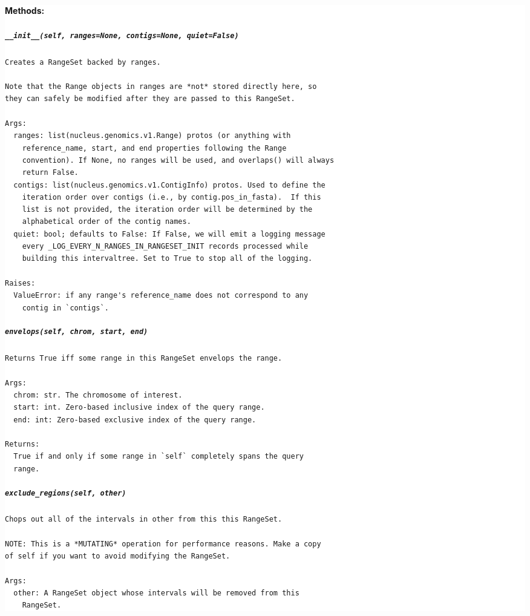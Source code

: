 ```
```

#### Methods:
<a name="__init__"></a>
##### `__init__(self, ranges=None, contigs=None, quiet=False)`
```
Creates a RangeSet backed by ranges.

Note that the Range objects in ranges are *not* stored directly here, so
they can safely be modified after they are passed to this RangeSet.

Args:
  ranges: list(nucleus.genomics.v1.Range) protos (or anything with
    reference_name, start, and end properties following the Range
    convention). If None, no ranges will be used, and overlaps() will always
    return False.
  contigs: list(nucleus.genomics.v1.ContigInfo) protos. Used to define the
    iteration order over contigs (i.e., by contig.pos_in_fasta).  If this
    list is not provided, the iteration order will be determined by the
    alphabetical order of the contig names.
  quiet: bool; defaults to False: If False, we will emit a logging message
    every _LOG_EVERY_N_RANGES_IN_RANGESET_INIT records processed while
    building this intervaltree. Set to True to stop all of the logging.

Raises:
  ValueError: if any range's reference_name does not correspond to any
    contig in `contigs`.
```

<a name="envelops"></a>
##### `envelops(self, chrom, start, end)`
```
Returns True iff some range in this RangeSet envelops the range.

Args:
  chrom: str. The chromosome of interest.
  start: int. Zero-based inclusive index of the query range.
  end: int: Zero-based exclusive index of the query range.

Returns:
  True if and only if some range in `self` completely spans the query
  range.
```

<a name="exclude_regions"></a>
##### `exclude_regions(self, other)`
```
Chops out all of the intervals in other from this this RangeSet.

NOTE: This is a *MUTATING* operation for performance reasons. Make a copy
of self if you want to avoid modifying the RangeSet.

Args:
  other: A RangeSet object whose intervals will be removed from this
    RangeSet.
```
